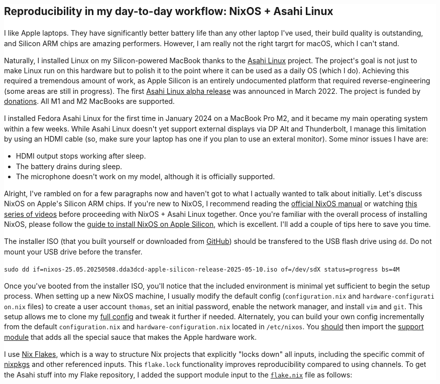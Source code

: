 
## Reproducibility in my day-to-day workflow: NixOS + Asahi Linux

I like Apple laptops. They have significantly better battery life than any other laptop I've used, their build quality is outstanding, and Silicon ARM chips are amazing performers. However, I am really not the right targrt for macOS, which I can't stand.

Naturally, I installed Linux on my Silicon-powered MacBook thanks to the [Asahi Linux](https://asahilinux.org/about/) project. The project's goal is not just to make Linux run on this hardware but to polish it to the point where it can be used as a daily OS (which I do). Achieving this required a tremendous amount of work, as Apple Silicon is an entirely undocumented platform that required reverse-engineering (some areas are still in progress). The first [Asahi Linux alpha release](https://asahilinux.org/2022/03/asahi-linux-alpha-release/) was announced in March 2022. The project is funded by [donations](https://asahilinux.org/support/). All M1 and M2 MacBooks are supported.

I installed Fedora Asahi Linux for the first time in January 2024 on a MacBook Pro M2, and it became my main operating system within a few weeks. While Asahi Linux doesn't yet support external displays via DP Alt and Thunderbolt, I manage this limitation by using an HDMI cable (so, make sure your laptop has one if you plan to use an exteral monitor). Some minor issues I have are:

- HDMI output stops working after sleep.
- The battery drains during sleep.
- The microphone doesn't work on my model, although it is officially supported.

Alright, I've rambled on for a few paragraphs now and haven't got to what I actually wanted to talk about initially. Let's discuss NixOS on Apple's Silicon ARM chips. If you're new to NixOS, I recommend reading the [official NixOS manual](https://nixos.org/manual/nixos/stable/#ch-installation) or watching [this series of videos](https://www.youtube.com/playlist?list=PL-saUBvIJzOkjAw_vOac75v-x6EzNzZq-) before proceeding with NixOS + Asahi Linux together. Once you're familiar with the overall process of installing NixOS, please follow the [guide to install NixOS on Apple Silicon](https://github.com/nix-community/nixos-apple-silicon/blob/main/docs/uefi-standalone.md), which is excellent. I'll add a couple of tips here to save you time.

The installer ISO (that you built yourself or downloaded from [GitHub](https://github.com/nix-community/nixos-apple-silicon/releases)) should be transfered to the USB flash drive using `dd`. Do not mount your USB drive before the transfer.

```console
sudo dd if=nixos-25.05.20250508.dda3dcd-apple-silicon-release-2025-05-10.iso of=/dev/sdX status=progress bs=4M
```

Once you've booted from the installer ISO, you'll notice that the included environment is minimal yet sufficient to begin the setup process. When setting up a new NixOS machine, I usually modify the default config (`configuration.nix` and `hardware-configuration.nix` files) to create a user account `thomas`, set an initial password, enable the network manager, and install `vim` and `git`. This setup allows me to clone my [full config](https://github.com/thomas-bouvier/dotfiles) and tweak it further if needed. Alternately, you can build your own config incrementally from the default `configuration.nix` and `hardware-configuration.nix` located in `/etc/nixos`. You [should](https://github.com/nix-community/nixos-apple-silicon/blob/main/docs/uefi-standalone.md#apple-silicon-support-updates) then import the [support module](https://github.com/nix-community/nixos-apple-silicon) that adds all the special sauce that makes the Apple hardware work.

I use [Nix Flakes](https://nixos.wiki/wiki/Flakes), which is a way to structure Nix projects that explicitly "locks down" all inputs, including the specific commit of [nixpkgs](https://github.com/NixOS/nixpkgs) and other referenced inputs. This `flake.lock` functionality improves reproducibility compared to using channels. To get the Asahi stuff into my Flake repository, I added the support module input to the [`flake.nix`](https://github.com/thomas-bouvier/dotfiles/blob/main/flake.nix) file as follows:
